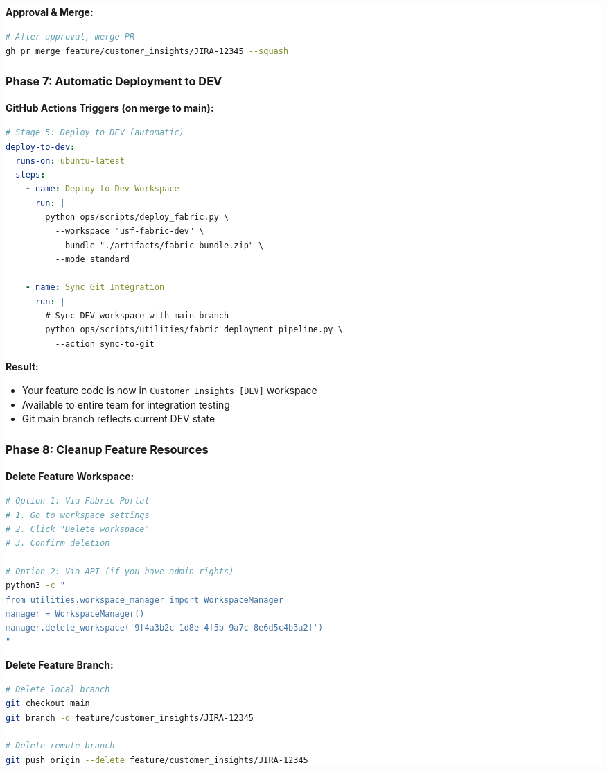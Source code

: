**Approval & Merge:**
```bash
# After approval, merge PR
gh pr merge feature/customer_insights/JIRA-12345 --squash
```

### Phase 7: Automatic Deployment to DEV

**GitHub Actions Triggers (on merge to main):**

```yaml
# Stage 5: Deploy to DEV (automatic)
deploy-to-dev:
  runs-on: ubuntu-latest
  steps:
    - name: Deploy to Dev Workspace
      run: |
        python ops/scripts/deploy_fabric.py \
          --workspace "usf-fabric-dev" \
          --bundle "./artifacts/fabric_bundle.zip" \
          --mode standard
    
    - name: Sync Git Integration
      run: |
        # Sync DEV workspace with main branch
        python ops/scripts/utilities/fabric_deployment_pipeline.py \
          --action sync-to-git
```

**Result:**
- Your feature code is now in `Customer Insights [DEV]` workspace
- Available to entire team for integration testing
- Git main branch reflects current DEV state

### Phase 8: Cleanup Feature Resources

**Delete Feature Workspace:**
```bash
# Option 1: Via Fabric Portal
# 1. Go to workspace settings
# 2. Click "Delete workspace"
# 3. Confirm deletion

# Option 2: Via API (if you have admin rights)
python3 -c "
from utilities.workspace_manager import WorkspaceManager
manager = WorkspaceManager()
manager.delete_workspace('9f4a3b2c-1d8e-4f5b-9a7c-8e6d5c4b3a2f')
"
```

**Delete Feature Branch:**
```bash
# Delete local branch
git checkout main
git branch -d feature/customer_insights/JIRA-12345

# Delete remote branch
git push origin --delete feature/customer_insights/JIRA-12345
```

